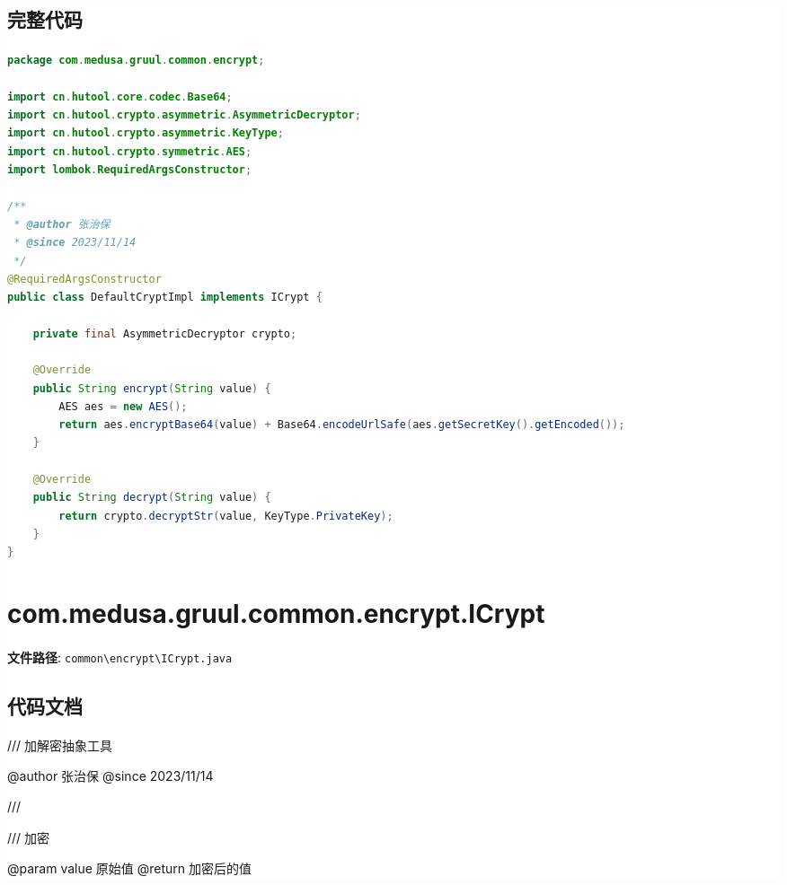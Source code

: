 ## 完整代码
```java
package com.medusa.gruul.common.encrypt;

import cn.hutool.core.codec.Base64;
import cn.hutool.crypto.asymmetric.AsymmetricDecryptor;
import cn.hutool.crypto.asymmetric.KeyType;
import cn.hutool.crypto.symmetric.AES;
import lombok.RequiredArgsConstructor;

/**
 * @author 张治保
 * @since 2023/11/14
 */
@RequiredArgsConstructor
public class DefaultCryptImpl implements ICrypt {

    private final AsymmetricDecryptor crypto;

    @Override
    public String encrypt(String value) {
        AES aes = new AES();
        return aes.encryptBase64(value) + Base64.encodeUrlSafe(aes.getSecretKey().getEncoded());
    }

    @Override
    public String decrypt(String value) {
        return crypto.decryptStr(value, KeyType.PrivateKey);
    }
}

```

# com.medusa.gruul.common.encrypt.ICrypt

**文件路径**: `common\encrypt\ICrypt.java`

## 代码文档
///
加解密抽象工具

@author 张治保
@since 2023/11/14
 
///

///
加密

@param value 原始值
@return 加密后的值
     